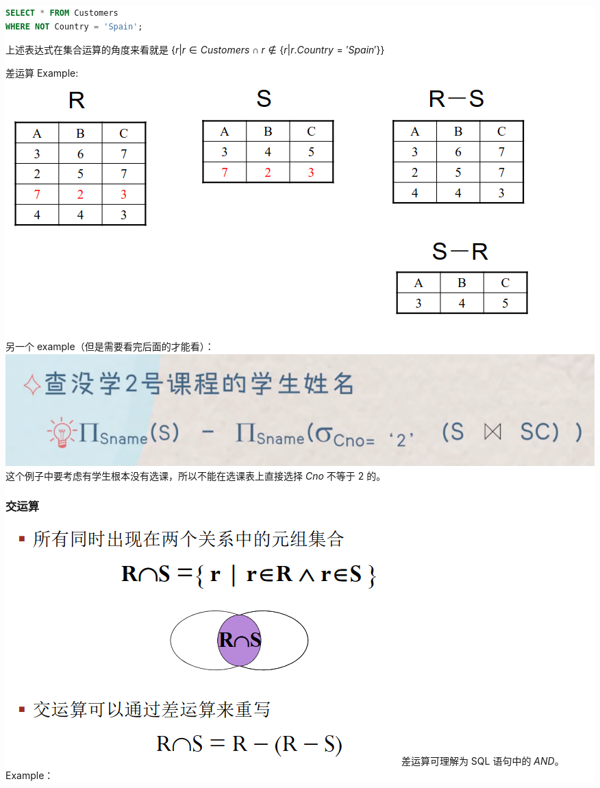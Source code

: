 ```sql
SELECT * FROM Customers
WHERE NOT Country = 'Spain';
```

上述表达式在集合运算的角度来看就是 $\{r|r\in Customers \cap r\notin \{r|r.Country='Spain'\}\}$

差运算 Example:
![image](./imgs/index/0a808afeeb997181c4aac4035.png)

另一个 example（但是需要看完后面的才能看）：
![image](./imgs/index/0a808afeeb997181c4aac4067.png)
这个例子中要考虑有学生根本没有选课，所以不能在选课表上直接选择 $Cno$ 不等于 2 的。

### 交运算

![image](./imgs/index/0a808afeeb997181c4aac4036.png)
差运算可理解为 SQL 语句中的 $AND$。Example：